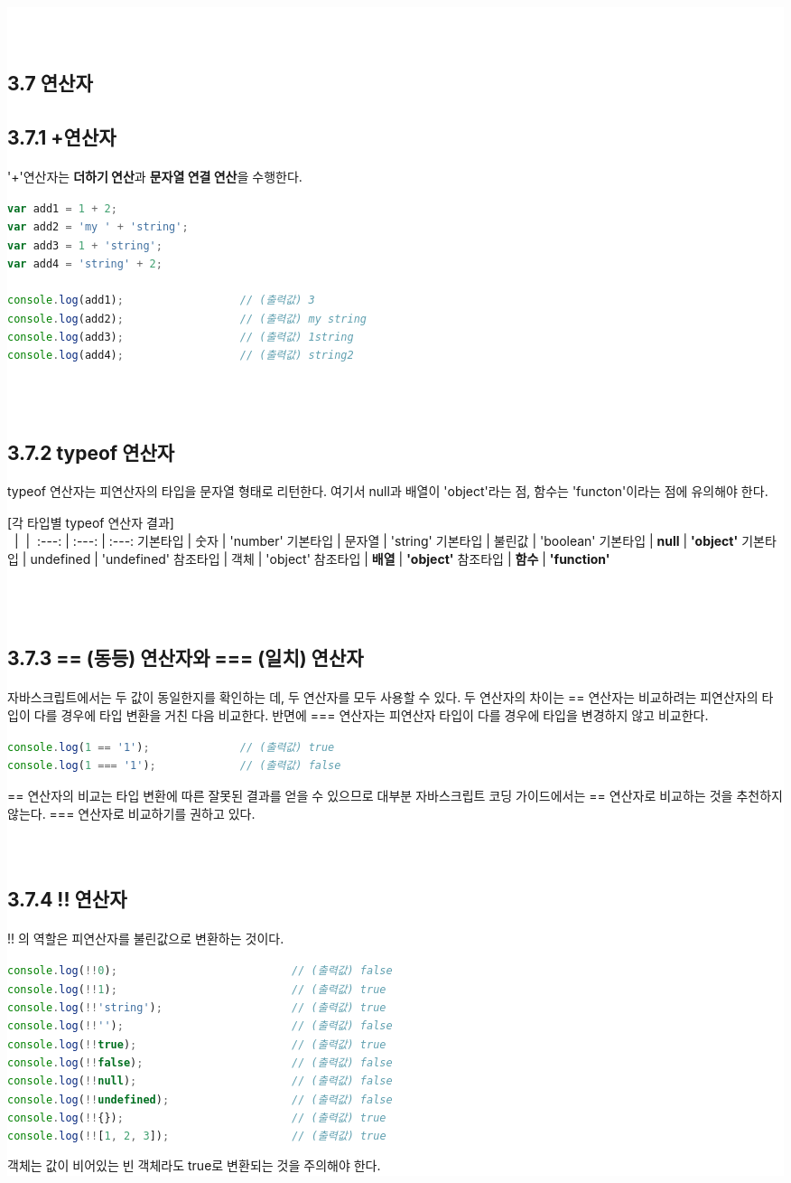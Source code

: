<br><br>

## 3.7 연산자
## 3.7.1 +연산자
'+'연산자는 **더하기 연산**과 **문자열 연결 연산**을 수행한다.
```javascript
var add1 = 1 + 2;
var add2 = 'my ' + 'string';
var add3 = 1 + 'string';
var add4 = 'string' + 2;

console.log(add1);                  // (출력값) 3
console.log(add2);                  // (출력값) my string
console.log(add3);                  // (출력값) 1string
console.log(add4);                  // (출력값) string2
```
<br><br>

## 3.7.2 typeof 연산자
typeof 연산자는 피연산자의 타입을 문자열 형태로 리턴한다. 여기서 null과 배열이 'object'라는 점, 함수는 'functon'이라는 점에 유의해야 한다.   

[각 타입별 typeof 연산자 결과]   
&nbsp; |&nbsp; |&nbsp;
:---: | :---: | :---:
기본타입 | 숫자 | 'number'
기본타입 | 문자열 | 'string'
기본타입 | 불린값 | 'boolean'
기본타입 | **null** | **'object'**
기본타입 | undefined | 'undefined'
참조타입 | 객체 | 'object'
참조타입 | **배열** | **'object'**
참조타입 | **함수** | **'function'**

<br><br>

## 3.7.3 == (동등) 연산자와 === (일치) 연산자
자바스크립트에서는 두 값이 동일한지를 확인하는 데, 두 연산자를 모두 사용할 수 있다.  두 연산자의 차이는 == 연산자는 비교하려는 피연산자의 타입이 다를 경우에 타입 변환을 거친 다음 비교한다. 반면에 === 연산자는 피연산자 타입이 다를 경우에 타입을 변경하지 않고 비교한다.
```javascript
console.log(1 == '1');              // (출력값) true
console.log(1 === '1');             // (출력값) false
```
== 연산자의 비교는 타입 변환에 따른 잘못된 결과를 얻을 수 있으므로 대부분 자바스크립트 코딩 가이드에서는 == 연산자로 비교하는 것을 추천하지 않는다. === 연산자로 비교하기를 권하고 있다.   
<br><br>

## 3.7.4 !! 연산자
!! 의 역할은 피연산자를 불린값으로 변환하는 것이다.   
```javascript
console.log(!!0);                           // (출력값) false
console.log(!!1);                           // (출력값) true
console.log(!!'string');                    // (출력값) true
console.log(!!'');                          // (출력값) false
console.log(!!true);                        // (출력값) true
console.log(!!false);                       // (출력값) false
console.log(!!null);                        // (출력값) false
console.log(!!undefined);                   // (출력값) false
console.log(!!{});                          // (출력값) true
console.log(!![1, 2, 3]);                   // (출력값) true
```
객체는 값이 비어있는 빈 객체라도 true로 변환되는 것을 주의해야 한다.